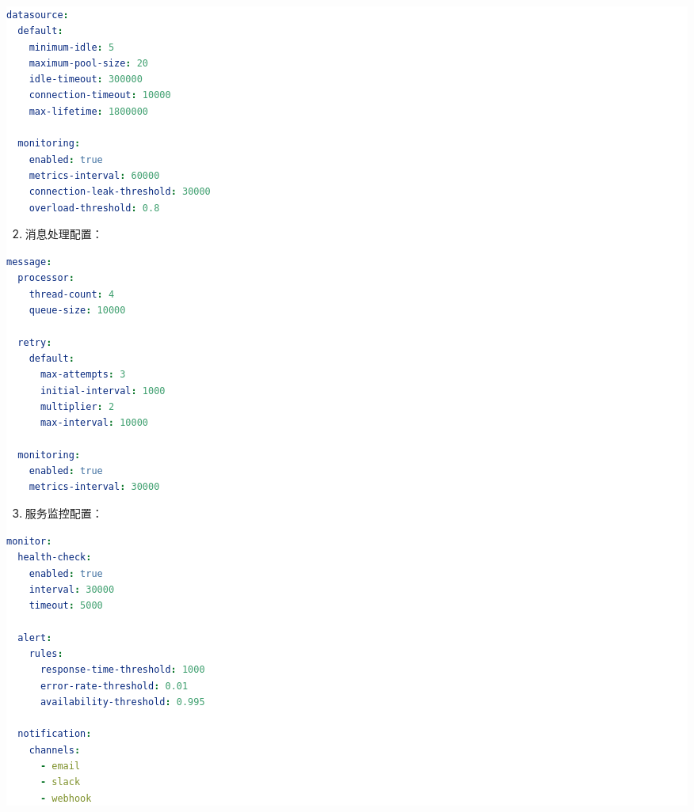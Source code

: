 ```yaml
datasource:
  default:
    minimum-idle: 5
    maximum-pool-size: 20
    idle-timeout: 300000
    connection-timeout: 10000
    max-lifetime: 1800000
    
  monitoring:
    enabled: true
    metrics-interval: 60000
    connection-leak-threshold: 30000
    overload-threshold: 0.8
```

2.  消息处理配置：

```yaml
message:
  processor:
    thread-count: 4
    queue-size: 10000
    
  retry:
    default:
      max-attempts: 3
      initial-interval: 1000
      multiplier: 2
      max-interval: 10000
      
  monitoring:
    enabled: true
    metrics-interval: 30000
```

3.  服务监控配置：

```yaml
monitor:
  health-check:
    enabled: true
    interval: 30000
    timeout: 5000
    
  alert:
    rules:
      response-time-threshold: 1000
      error-rate-threshold: 0.01
      availability-threshold: 0.995
      
  notification:
    channels:
      - email
      - slack
      - webhook
```
